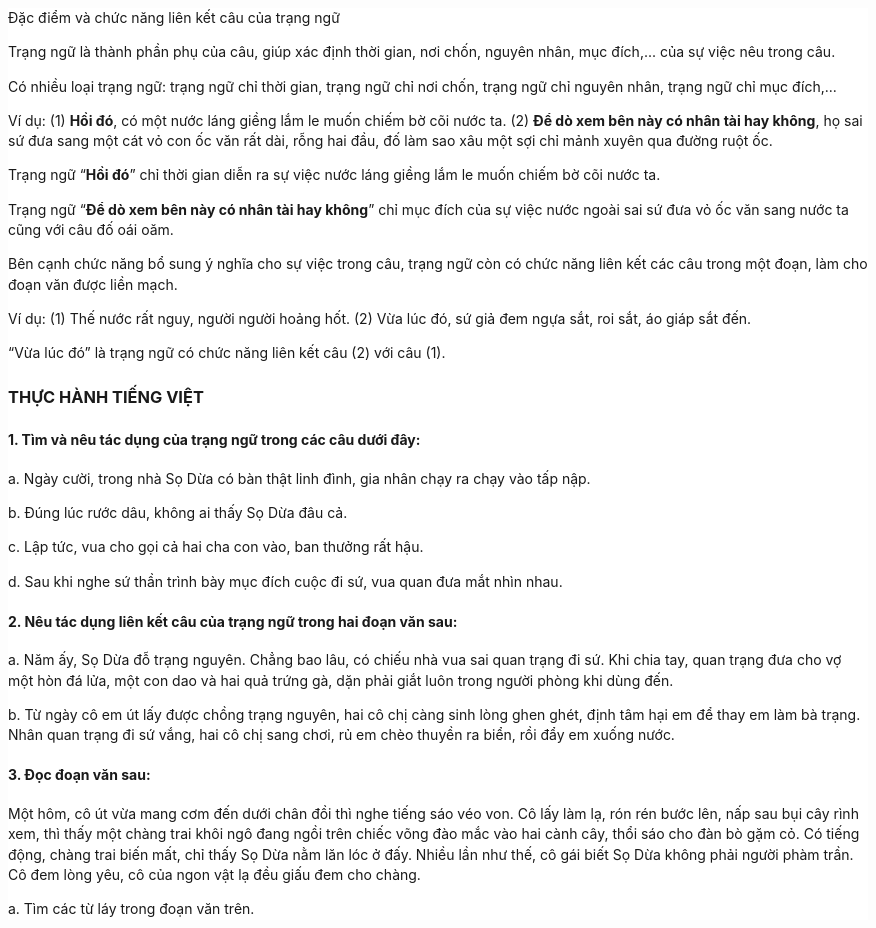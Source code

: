 Đặc điểm và chức năng liên kết câu của trạng ngữ

Trạng ngữ là thành phần phụ của câu, giúp xác định thời gian, nơi chốn, nguyên nhân, mục đích,... của sự việc nêu trong câu.

Có nhiều loại trạng ngữ: trạng ngữ chỉ thời gian, trạng ngữ chỉ nơi chốn, trạng ngữ chỉ nguyên nhân, trạng ngữ chỉ mục đích,...

Ví dụ: (1) **Hồi đó**, có một nước láng giềng lắm le muốn chiếm bờ cõi nước ta. (2) **Để dò xem bên này có nhân tài hay không**, họ sai sứ đưa sang một cát vỏ con ốc văn rất dài, rỗng hai đầu, đố làm sao xâu một sợi chỉ mảnh xuyên qua đường ruột ốc.

Trạng ngữ “**Hồi đó**” chỉ thời gian diễn ra sự việc nước láng giềng lắm le muốn chiếm bờ cõi nước ta.

Trạng ngữ “**Để dò xem bên này có nhân tài hay không**” chỉ mục đích của sự việc nước ngoài sai sứ đưa vỏ ốc văn sang nước ta cũng với câu đố oái oăm.

Bên cạnh chức năng bổ sung ý nghĩa cho sự việc trong câu, trạng ngữ còn có chức năng liên kết các câu trong một đoạn, làm cho đoạn văn được liền mạch.

Ví dụ: (1) Thế nước rất nguy, người người hoảng hốt. (2) Vừa lúc đó, sứ giả đem ngựa sắt, roi sắt, áo giáp sắt đến.

“Vừa lúc đó” là trạng ngữ có chức năng liên kết câu (2) với câu (1).

### THỰC HÀNH TIẾNG VIỆT

#### 1. Tìm và nêu tác dụng của trạng ngữ trong các câu dưới đây:
a. Ngày cười, trong nhà Sọ Dừa có bàn thật linh đình, gia nhân chạy ra chạy vào tấp nập.

b. Đúng lúc rước dâu, không ai thấy Sọ Dừa đâu cả.

c. Lập tức, vua cho gọi cả hai cha con vào, ban thưởng rất hậu.

d. Sau khi nghe sứ thần trình bày mục đích cuộc đi sứ, vua quan đưa mắt nhìn nhau.

#### 2. Nêu tác dụng liên kết câu của trạng ngữ trong hai đoạn văn sau:
a. Năm ấy, Sọ Dừa đỗ trạng nguyên. Chẳng bao lâu, có chiếu nhà vua sai quan trạng đi sứ. Khi chia tay, quan trạng đưa cho vợ một hòn đá lửa, một con dao và hai quả trứng gà, dặn phải giắt luôn trong người phòng khi dùng đến.

b. Từ ngày cô em út lấy được chồng trạng nguyên, hai cô chị càng sinh lòng ghen ghét, định tâm hại em để thay em làm bà trạng. Nhân quan trạng đi sứ vắng, hai cô chị sang chơi, rủ em chèo thuyền ra biển, rồi đẩy em xuống nước.

#### 3. Đọc đoạn văn sau:

Một hôm, cô út vừa mang cơm đến dưới chân đồi thì nghe tiếng sáo véo von. Cô lấy làm lạ, rón rén bước lên, nấp sau bụi cây rình xem, thì thấy một chàng trai khôi ngô đang ngồi trên chiếc võng đào mắc vào hai cành cây, thổi sáo cho đàn bò gặm cỏ. Có tiếng động, chàng trai biến mất, chỉ thấy Sọ Dừa nằm lăn lóc ở đấy. Nhiều lần như thế, cô gái biết Sọ Dừa không phải người phàm trần. Cô đem lòng yêu, cô của ngon vật lạ đều giấu đem cho chàng.

a. Tìm các từ láy trong đoạn văn trên.
